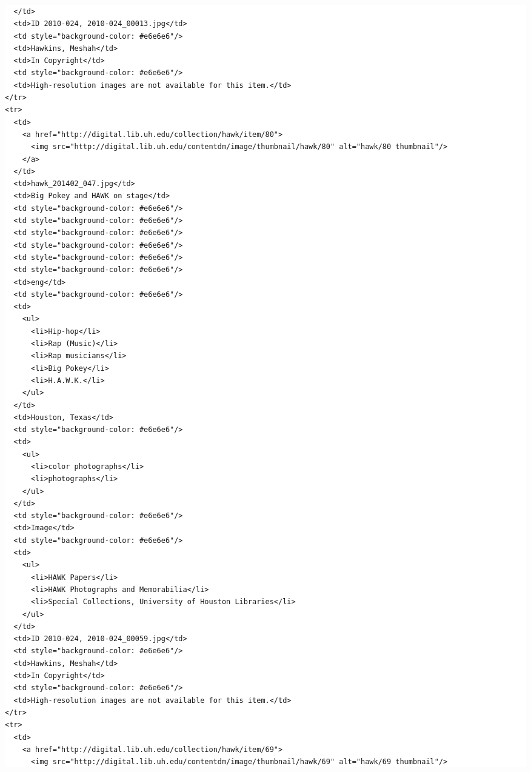       </td>
      <td>ID 2010-024, 2010-024_00013.jpg</td>
      <td style="background-color: #e6e6e6"/>
      <td>Hawkins, Meshah</td>
      <td>In Copyright</td>
      <td style="background-color: #e6e6e6"/>
      <td>High-resolution images are not available for this item.</td>
    </tr>
    <tr>
      <td>
        <a href="http://digital.lib.uh.edu/collection/hawk/item/80">
          <img src="http://digital.lib.uh.edu/contentdm/image/thumbnail/hawk/80" alt="hawk/80 thumbnail"/>
        </a>
      </td>
      <td>hawk_201402_047.jpg</td>
      <td>Big Pokey and HAWK on stage</td>
      <td style="background-color: #e6e6e6"/>
      <td style="background-color: #e6e6e6"/>
      <td style="background-color: #e6e6e6"/>
      <td style="background-color: #e6e6e6"/>
      <td style="background-color: #e6e6e6"/>
      <td style="background-color: #e6e6e6"/>
      <td>eng</td>
      <td style="background-color: #e6e6e6"/>
      <td>
        <ul>
          <li>Hip-hop</li>
          <li>Rap (Music)</li>
          <li>Rap musicians</li>
          <li>Big Pokey</li>
          <li>H.A.W.K.</li>
        </ul>
      </td>
      <td>Houston, Texas</td>
      <td style="background-color: #e6e6e6"/>
      <td>
        <ul>
          <li>color photographs</li>
          <li>photographs</li>
        </ul>
      </td>
      <td style="background-color: #e6e6e6"/>
      <td>Image</td>
      <td style="background-color: #e6e6e6"/>
      <td>
        <ul>
          <li>HAWK Papers</li>
          <li>HAWK Photographs and Memorabilia</li>
          <li>Special Collections, University of Houston Libraries</li>
        </ul>
      </td>
      <td>ID 2010-024, 2010-024_00059.jpg</td>
      <td style="background-color: #e6e6e6"/>
      <td>Hawkins, Meshah</td>
      <td>In Copyright</td>
      <td style="background-color: #e6e6e6"/>
      <td>High-resolution images are not available for this item.</td>
    </tr>
    <tr>
      <td>
        <a href="http://digital.lib.uh.edu/collection/hawk/item/69">
          <img src="http://digital.lib.uh.edu/contentdm/image/thumbnail/hawk/69" alt="hawk/69 thumbnail"/>